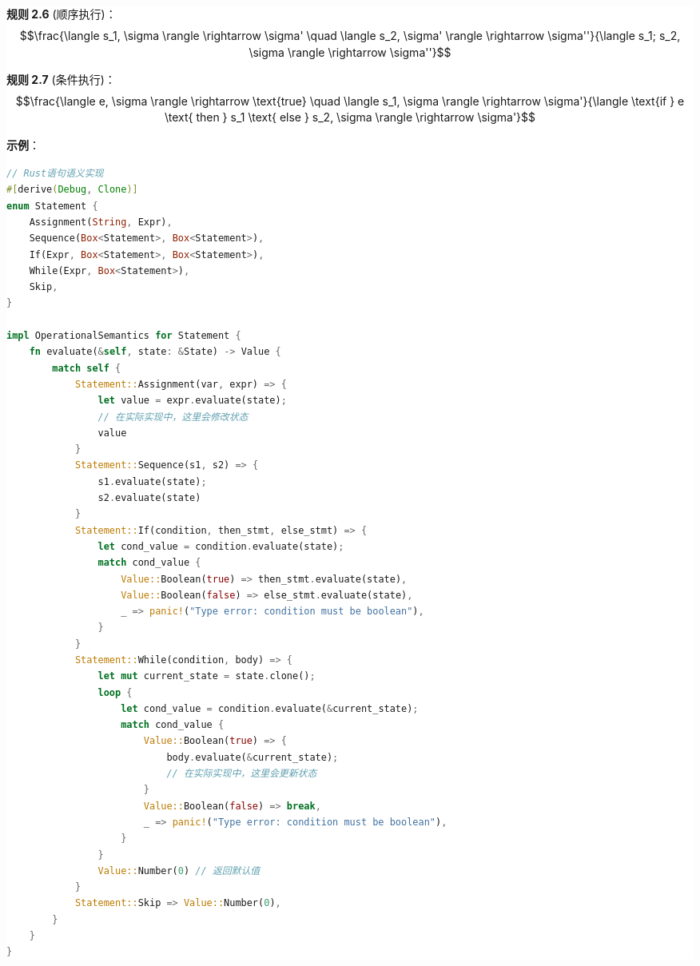 **规则 2.6** (顺序执行)：
$$\frac{\langle s_1, \sigma \rangle \rightarrow \sigma' \quad \langle s_2, \sigma' \rangle \rightarrow \sigma''}{\langle s_1; s_2, \sigma \rangle \rightarrow \sigma''}$$

**规则 2.7** (条件执行)：
$$\frac{\langle e, \sigma \rangle \rightarrow \text{true} \quad \langle s_1, \sigma \rangle \rightarrow \sigma'}{\langle \text{if } e \text{ then } s_1 \text{ else } s_2, \sigma \rangle \rightarrow \sigma'}$$

**示例**：

```rust
// Rust语句语义实现
#[derive(Debug, Clone)]
enum Statement {
    Assignment(String, Expr),
    Sequence(Box<Statement>, Box<Statement>),
    If(Expr, Box<Statement>, Box<Statement>),
    While(Expr, Box<Statement>),
    Skip,
}

impl OperationalSemantics for Statement {
    fn evaluate(&self, state: &State) -> Value {
        match self {
            Statement::Assignment(var, expr) => {
                let value = expr.evaluate(state);
                // 在实际实现中，这里会修改状态
                value
            }
            Statement::Sequence(s1, s2) => {
                s1.evaluate(state);
                s2.evaluate(state)
            }
            Statement::If(condition, then_stmt, else_stmt) => {
                let cond_value = condition.evaluate(state);
                match cond_value {
                    Value::Boolean(true) => then_stmt.evaluate(state),
                    Value::Boolean(false) => else_stmt.evaluate(state),
                    _ => panic!("Type error: condition must be boolean"),
                }
            }
            Statement::While(condition, body) => {
                let mut current_state = state.clone();
                loop {
                    let cond_value = condition.evaluate(&current_state);
                    match cond_value {
                        Value::Boolean(true) => {
                            body.evaluate(&current_state);
                            // 在实际实现中，这里会更新状态
                        }
                        Value::Boolean(false) => break,
                        _ => panic!("Type error: condition must be boolean"),
                    }
                }
                Value::Number(0) // 返回默认值
            }
            Statement::Skip => Value::Number(0),
        }
    }
}
```
